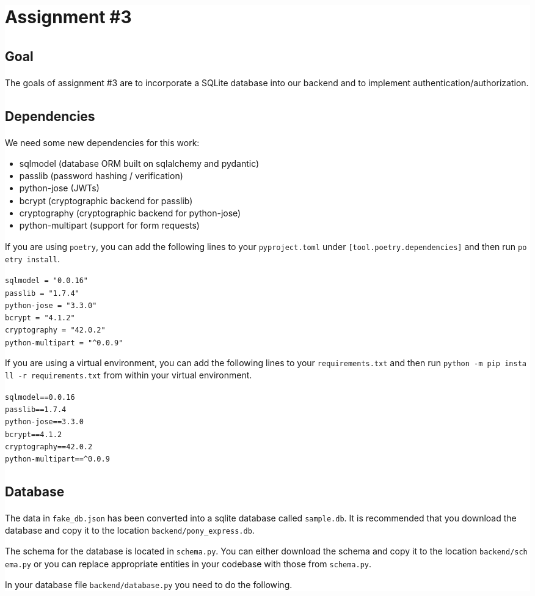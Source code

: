 # Assignment #3

## Goal
The goals of assignment #3 are to incorporate a SQLite database into our backend and
to implement authentication/authorization.

## Dependencies
We need some new dependencies for this work:

- sqlmodel (database ORM built on sqlalchemy and pydantic)
- passlib (password hashing / verification)
- python-jose (JWTs)
- bcrypt (cryptographic backend for passlib)
- cryptography (cryptographic backend for python-jose)
- python-multipart (support for form requests)

If you are using `poetry`, you can add the following lines to your `pyproject.toml` under
`[tool.poetry.dependencies]` and then run `poetry install`.

```
sqlmodel = "0.0.16"
passlib = "1.7.4"
python-jose = "3.3.0"
bcrypt = "4.1.2"
cryptography = "42.0.2"
python-multipart = "^0.0.9"
```

If you are using a virtual environment, you can add the following lines to your
`requirements.txt` and then run `python -m pip install -r requirements.txt` from within
your virtual environment.

```
sqlmodel==0.0.16
passlib==1.7.4
python-jose==3.3.0
bcrypt==4.1.2
cryptography==42.0.2
python-multipart==^0.0.9
```

## Database
The data in `fake_db.json` has been converted into a sqlite database called `sample.db`.
It is recommended that you download the database and copy it to the location
`backend/pony_express.db`.

The schema for the database is located in `schema.py`. You can either download the schema
and copy it to the location `backend/schema.py` or you can replace appropriate entities in
your codebase with those from `schema.py`.

In your database file `backend/database.py` you need to do the following.
